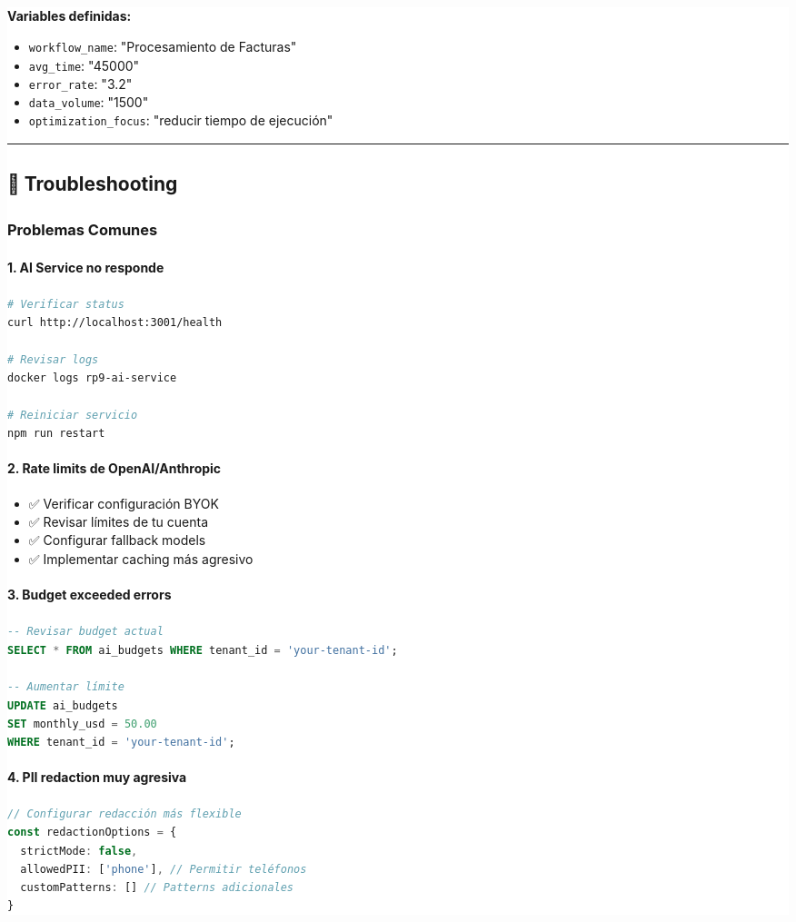 **Variables definidas:**
- `workflow_name`: "Procesamiento de Facturas"
- `avg_time`: "45000"
- `error_rate`: "3.2"
- `data_volume`: "1500"
- `optimization_focus`: "reducir tiempo de ejecución"

---

## 🔧 Troubleshooting

### **Problemas Comunes**

#### 1. **AI Service no responde**
```bash
# Verificar status
curl http://localhost:3001/health

# Revisar logs
docker logs rp9-ai-service

# Reiniciar servicio
npm run restart
```

#### 2. **Rate limits de OpenAI/Anthropic**
- ✅ Verificar configuración BYOK
- ✅ Revisar límites de tu cuenta
- ✅ Configurar fallback models
- ✅ Implementar caching más agresivo

#### 3. **Budget exceeded errors**
```sql
-- Revisar budget actual
SELECT * FROM ai_budgets WHERE tenant_id = 'your-tenant-id';

-- Aumentar límite
UPDATE ai_budgets 
SET monthly_usd = 50.00 
WHERE tenant_id = 'your-tenant-id';
```

#### 4. **PII redaction muy agresiva**
```typescript
// Configurar redacción más flexible
const redactionOptions = {
  strictMode: false,
  allowedPII: ['phone'], // Permitir teléfonos
  customPatterns: [] // Patterns adicionales
}
```
